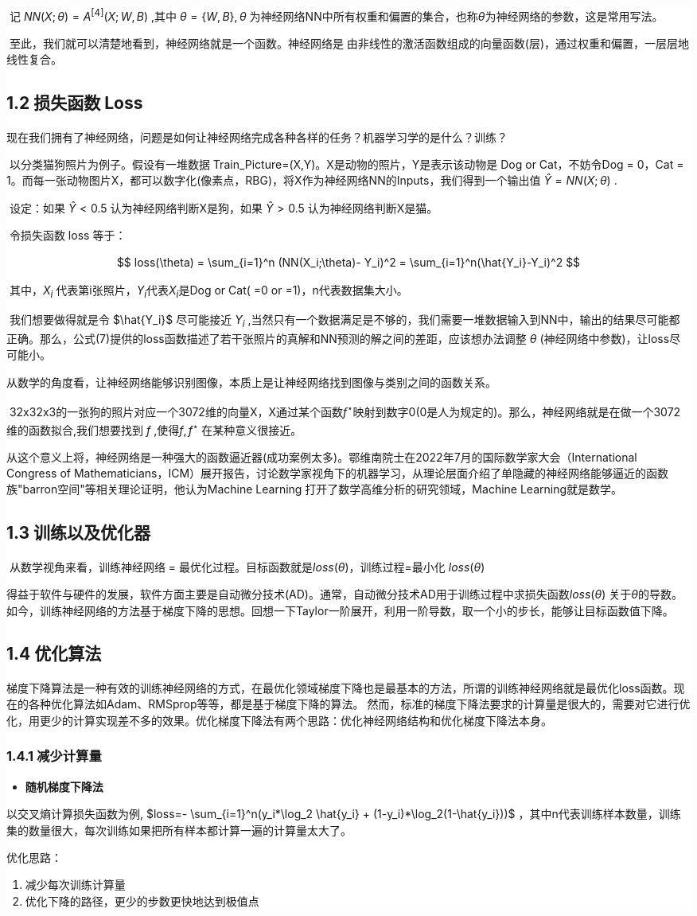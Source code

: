 ​		记 $NN(X;\theta) = A^{[4]}(X;W,B)$ ,其中 $\theta = \{W,B\},\theta$ 为神经网络NN中所有权重和偏置的集合，也称$\theta$为神经网络的参数，这是常用写法。

​		至此，我们就可以清楚地看到，神经网络就是一个函数。神经网络是 由非线性的激活函数组成的向量函数(层)，通过权重和偏置，一层层地线性复合。

## **1.2 损失函数 Loss**

​		现在我们拥有了神经网络，问题是如何让神经网络完成各种各样的任务？机器学习学的是什么？训练？

​		以分类猫狗照片为例子。假设有一堆数据 Train_Picture=(X,Y)。X是动物的照片，Y是表示该动物是 Dog or Cat，不妨令Dog = 0，Cat = 1。而每一张动物图片X，都可以数字化(像素点，RBG)，将X作为神经网络NN的Inputs，我们得到一个输出值 $\hat{Y} = NN(X;\theta)$ .

​		设定：如果 $\hat{Y}<0.5$ 认为神经网络判断X是狗，如果 $\hat{Y}>0.5$ 认为神经网络判断X是猫。

​		令损失函数 loss 等于：

$$
loss(\theta) = \sum_{i=1}^n (NN(X_i;\theta)- Y_i)^2 = \sum_{i=1}^n(\hat{Y_i}-Y_i)^2
$$

​		其中，$X_i$ 代表第i张照片，$Y_i$代表$X_i$是Dog or Cat( =0 or =1)，n代表数据集大小。

​		我们想要做得就是令 $\hat{Y_i}$ 尽可能接近 $Y_i$ ,当然只有一个数据满足是不够的，我们需要一堆数据输入到NN中，输出的结果尽可能都正确。那么，公式(7)提供的loss函数描述了若干张照片的真解和NN预测的解之间的差距，应该想办法调整 $\theta$ (神经网络中参数)，让loss尽可能小。

​		从数学的角度看，让神经网络能够识别图像，本质上是让神经网络找到图像与类别之间的函数关系。

​		32x32x3的一张狗的照片对应一个3072维的向量X，X通过某个函数$f^\star$映射到数字0(0是人为规定的)。那么，神经网络就是在做一个3072维的函数拟合,我们想要找到 $f$ ,使得$f,f^\star$ 在某种意义很接近。

​		从这个意义上将，神经网络是一种强大的函数逼近器(成功案例太多)。鄂维南院士在2022年7月的国际数学家大会（International Congress of Mathematicians，ICM）展开报告，讨论数学家视角下的机器学习，从理论层面介绍了单隐藏的神经网络能够逼近的函数族"barron空间"等相关理论证明，他认为Machine Learning 打开了数学高维分析的研究领域，Machine Learning就是数学。

## **1.3 训练以及优化器**

​		从数学视角来看，训练神经网络 = 最优化过程。目标函数就是$loss(\theta)$，训练过程=最小化 $loss(\theta)$ 

​		得益于软件与硬件的发展，软件方面主要是自动微分技术(AD)。通常，自动微分技术AD用于训练过程中求损失函数$loss(\theta)$ 关于$\theta$的导数。如今，训练神经网络的方法基于梯度下降的思想。回想一下Taylor一阶展开，利用一阶导数，取一个小的步长，能够让目标函数值下降。

## 1.4 优化算法

​		梯度下降算法是一种有效的训练神经网络的方式，在最优化领域梯度下降也是最基本的方法，所谓的训练神经网络就是最优化loss函数。
​		现在的各种优化算法如Adam、RMSprop等等，都是基于梯度下降的算法。
​		然而，标准的梯度下降法要求的计算量是很大的，需要对它进行优化，用更少的计算实现差不多的效果。优化梯度下降法有两个思路：优化神经网络结构和优化梯度下降法本身。

### 1.4.1 减少计算量

- **随机梯度下降法**

以交叉熵计算损失函数为例, $loss=- \sum_{i=1}^n(y_i*\log_2 \hat{y_i} + (1-y_i)*\log_2(1-\hat{y_i}))$ ，其中n代表训练样本数量，训练集的数量很大，每次训练如果把所有样本都计算一遍的计算量太大了。

优化思路：

1. 减少每次训练计算量
2. 优化下降的路径，更少的步数更快地达到极值点
